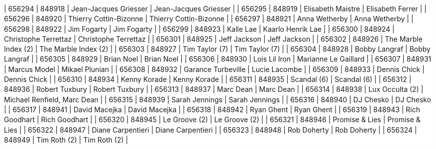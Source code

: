 | 656294 | 848918 | Jean-Jacques Griesser | Jean-Jacques Griesser |
| 656295 | 848919 | Elisabeth Maistre | Elisabeth Ferrer |
| 656296 | 848920 | Thierry Cottin-Bizonne | Thierry Cottin-Bizonne |
| 656297 | 848921 | Anna Wetherby | Anna Wetherby |
| 656298 | 848922 | Jim Fogarty | Jim Fogarty |
| 656299 | 848923 | Kalle Lae | Kaarlo Henrik Lae |
| 656300 | 848924 | Christophe Terrettaz | Christophe Terrettaz |
| 656301 | 848925 | Jeff Jackson | Jeff Jackson |
| 656302 | 848926 | The Marble Index (2) | The Marble Index (2) |
| 656303 | 848927 | Tim Taylor (7) | Tim Taylor (7) |
| 656304 | 848928 | Bobby Langraf | Bobby Langraf |
| 656305 | 848929 | Brian Noel | Brian Noel |
| 656306 | 848930 | Lois Lil Iron | Marianne Le Gaillard |
| 656307 | 848931 | Marcus Model | Mikael Plunian |
| 656308 | 848932 | Garance Turbeville | Lucie Lacombe |
| 656309 | 848933 | Dennis Chick | Dennis Chick |
| 656310 | 848934 | Kenny Korade | Kenny Korade |
| 656311 | 848935 | Scandal (6) | Scandal (6) |
| 656312 | 848936 | Robert Tuxbury | Robert Tuxbury |
| 656313 | 848937 | Marc Dean | Marc Dean |
| 656314 | 848938 | Lux Occulta (2) | Michael Renfield, Marc Dean |
| 656315 | 848939 | Sarah Jennings | Sarah Jennings |
| 656316 | 848940 | DJ Chesko | DJ Chesko |
| 656317 | 848941 | David Macejka | David Macejka |
| 656318 | 848942 | Ryan Ghent | Ryan Ghent |
| 656319 | 848943 | Rich Goodhart | Rich Goodhart |
| 656320 | 848945 | Le Groove (2) | Le Groove (2) |
| 656321 | 848946 | Promise & Lies | Promise & Lies |
| 656322 | 848947 | Diane Carpentieri | Diane Carpentieri |
| 656323 | 848948 | Rob Doherty | Rob Doherty |
| 656324 | 848949 | Tim Roth (2) | Tim Roth (2) |

